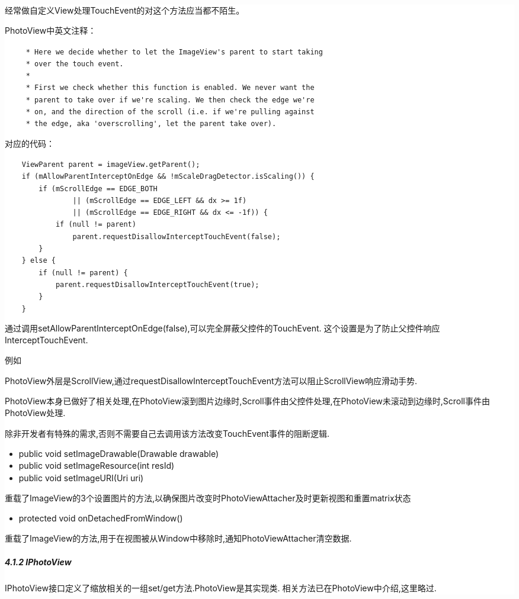 经常做自定义View处理TouchEvent的对这个方法应当都不陌生。

PhotoView中英文注释：

         * Here we decide whether to let the ImageView's parent to start taking
         * over the touch event.
         *
         * First we check whether this function is enabled. We never want the
         * parent to take over if we're scaling. We then check the edge we're
         * on, and the direction of the scroll (i.e. if we're pulling against
         * the edge, aka 'overscrolling', let the parent take over).


对应的代码：

        ViewParent parent = imageView.getParent();
        if (mAllowParentInterceptOnEdge && !mScaleDragDetector.isScaling()) {
            if (mScrollEdge == EDGE_BOTH
                    || (mScrollEdge == EDGE_LEFT && dx >= 1f)
                    || (mScrollEdge == EDGE_RIGHT && dx <= -1f)) {
                if (null != parent)
                    parent.requestDisallowInterceptTouchEvent(false);
            }
        } else {
            if (null != parent) {
                parent.requestDisallowInterceptTouchEvent(true);
            }
        }

通过调用setAllowParentInterceptOnEdge(false),可以完全屏蔽父控件的TouchEvent.
这个设置是为了防止父控件响应InterceptTouchEvent.

例如

PhotoView外层是ScrollView,通过requestDisallowInterceptTouchEvent方法可以阻止ScrollView响应滑动手势.

PhotoView本身已做好了相关处理,在PhotoView滚到图片边缘时,Scroll事件由父控件处理,在PhotoView未滚动到边缘时,Scroll事件由PhotoView处理.

除非开发者有特殊的需求,否则不需要自己去调用该方法改变TouchEvent事件的阻断逻辑.




- public void setImageDrawable(Drawable drawable)
- public void setImageResource(int resId) 
- public void setImageURI(Uri uri)

重载了ImageView的3个设置图片的方法,以确保图片改变时PhotoViewAttacher及时更新视图和重置matrix状态

- protected void onDetachedFromWindow()

重载了ImageView的方法,用于在视图被从Window中移除时,通知PhotoViewAttacher清空数据.


##### 4.1.2 IPhotoView 
IPhotoView接口定义了缩放相关的一组set/get方法.PhotoView是其实现类.
相关方法已在PhotoView中介绍,这里略过.

